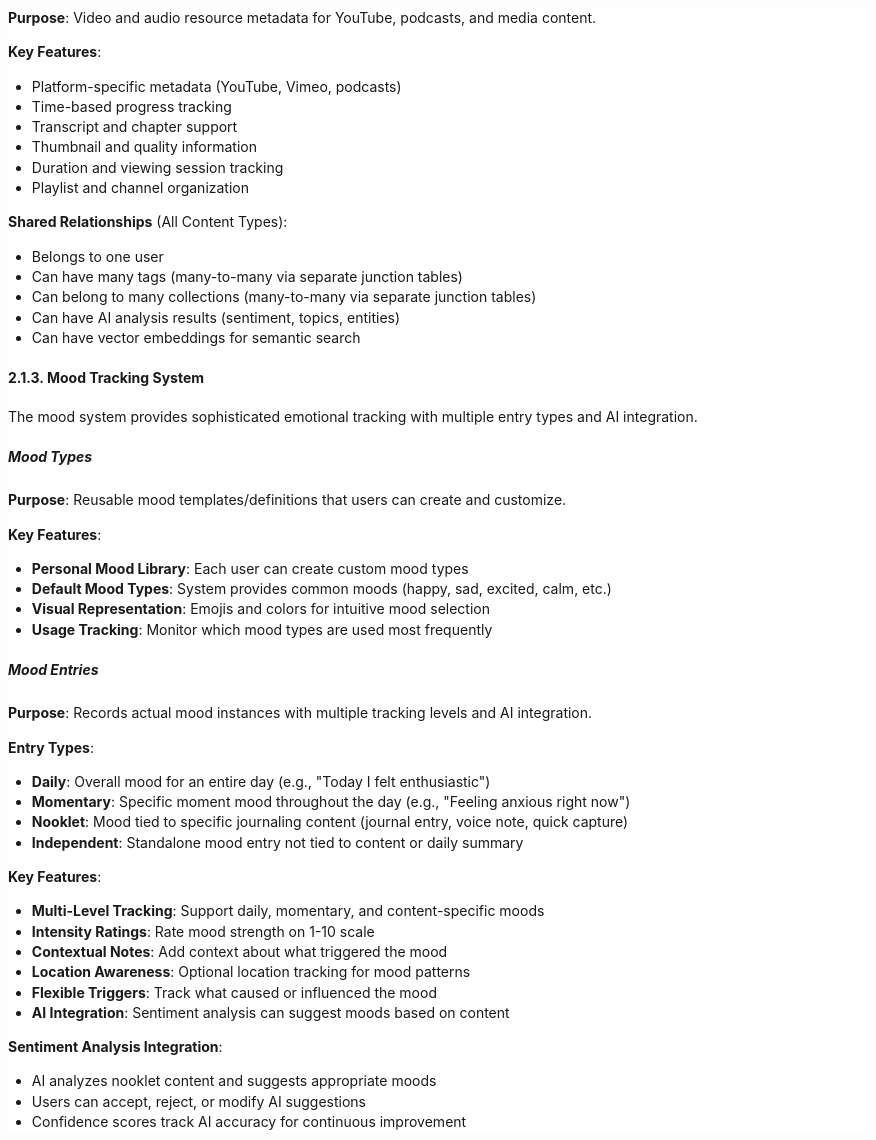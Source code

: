 **Purpose**: Video and audio resource metadata for YouTube, podcasts, and media content.

**Key Features**:

- Platform-specific metadata (YouTube, Vimeo, podcasts)
- Time-based progress tracking
- Transcript and chapter support
- Thumbnail and quality information
- Duration and viewing session tracking
- Playlist and channel organization

**Shared Relationships** (All Content Types):

- Belongs to one user
- Can have many tags (many-to-many via separate junction tables)
- Can belong to many collections (many-to-many via separate junction tables)
- Can have AI analysis results (sentiment, topics, entities)
- Can have vector embeddings for semantic search

#### 2.1.3. Mood Tracking System

The mood system provides sophisticated emotional tracking with multiple entry types and AI integration.

##### Mood Types

**Purpose**: Reusable mood templates/definitions that users can create and customize.

**Key Features**:

- **Personal Mood Library**: Each user can create custom mood types
- **Default Mood Types**: System provides common moods (happy, sad, excited, calm, etc.)
- **Visual Representation**: Emojis and colors for intuitive mood selection
- **Usage Tracking**: Monitor which mood types are used most frequently

##### Mood Entries

**Purpose**: Records actual mood instances with multiple tracking levels and AI integration.

**Entry Types**:

- **Daily**: Overall mood for an entire day (e.g., "Today I felt enthusiastic")
- **Momentary**: Specific moment mood throughout the day (e.g., "Feeling anxious right now")
- **Nooklet**: Mood tied to specific journaling content (journal entry, voice note, quick capture)
- **Independent**: Standalone mood entry not tied to content or daily summary

**Key Features**:

- **Multi-Level Tracking**: Support daily, momentary, and content-specific moods
- **Intensity Ratings**: Rate mood strength on 1-10 scale
- **Contextual Notes**: Add context about what triggered the mood
- **Location Awareness**: Optional location tracking for mood patterns
- **Flexible Triggers**: Track what caused or influenced the mood
- **AI Integration**: Sentiment analysis can suggest moods based on content

**Sentiment Analysis Integration**:

- AI analyzes nooklet content and suggests appropriate moods
- Users can accept, reject, or modify AI suggestions
- Confidence scores track AI accuracy for continuous improvement

